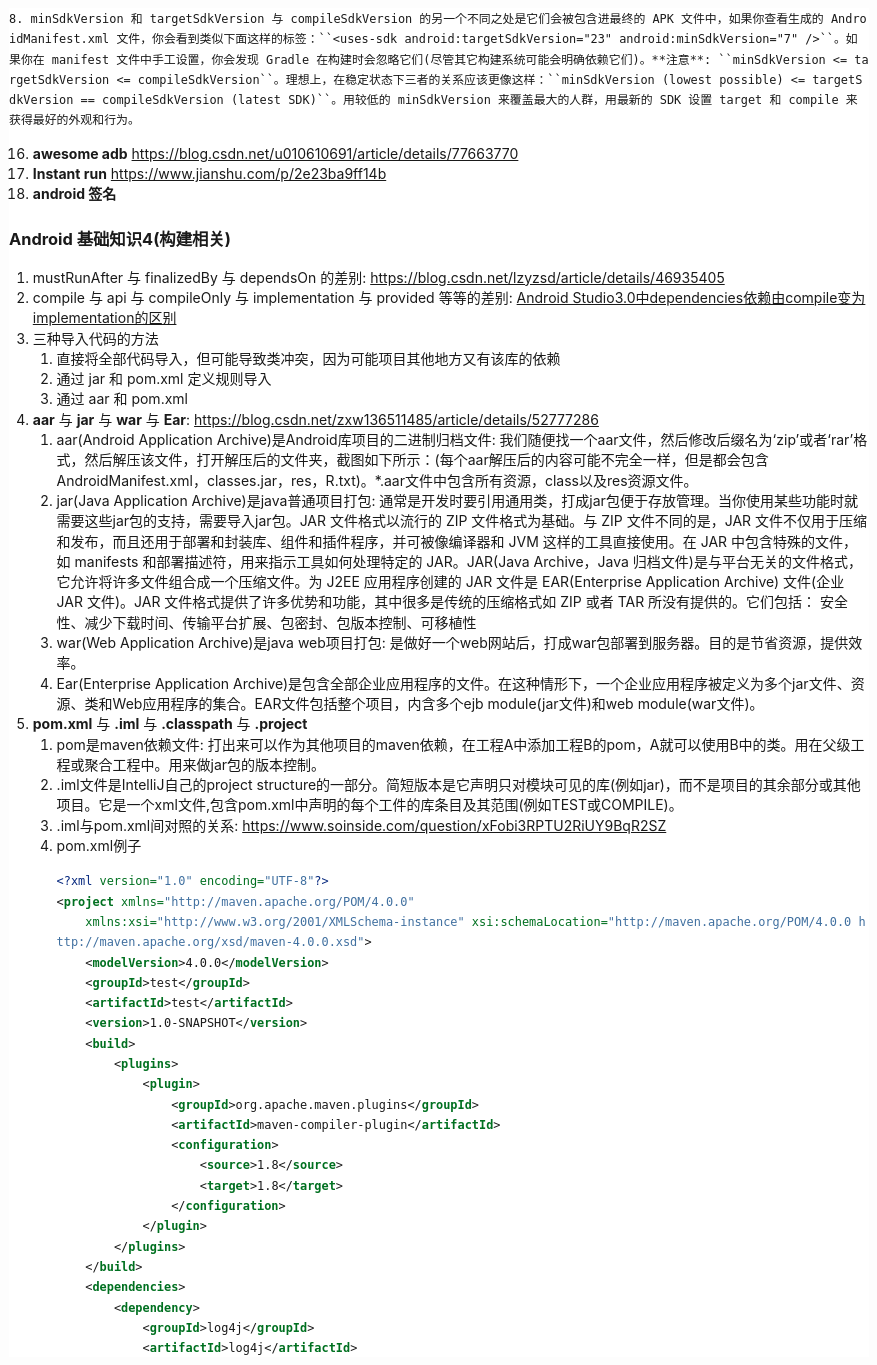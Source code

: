     8. minSdkVersion 和 targetSdkVersion 与 compileSdkVersion 的另一个不同之处是它们会被包含进最终的 APK 文件中，如果你查看生成的 AndroidManifest.xml 文件，你会看到类似下面这样的标签：``<uses-sdk android:targetSdkVersion="23" android:minSdkVersion="7" />``。如果你在 manifest 文件中手工设置，你会发现 Gradle 在构建时会忽略它们(尽管其它构建系统可能会明确依赖它们)。**注意**: ``minSdkVersion <= targetSdkVersion <= compileSdkVersion``。理想上，在稳定状态下三者的关系应该更像这样：``minSdkVersion (lowest possible) <= targetSdkVersion == compileSdkVersion (latest SDK)``。用较低的 minSdkVersion 来覆盖最大的人群，用最新的 SDK 设置 target 和 compile 来获得最好的外观和行为。
16. **awesome adb** https://blog.csdn.net/u010610691/article/details/77663770
17. **Instant run** https://www.jianshu.com/p/2e23ba9ff14b
18. **android 签名** 

### Android 基础知识4(构建相关)

1. mustRunAfter 与 finalizedBy 与 dependsOn 的差别: https://blog.csdn.net/lzyzsd/article/details/46935405
2. compile 与 api 与 compileOnly 与 implementation 与 provided 等等的差别: [Android Studio3.0中dependencies依赖由compile变为implementation的区别](https://blog.csdn.net/silenceoo/article/details/78735687)
3. 三种导入代码的方法
    1. 直接将全部代码导入，但可能导致类冲突，因为可能项目其他地方又有该库的依赖
    2. 通过 jar 和 pom.xml 定义规则导入
    3. 通过 aar 和 pom.xml
4. **aar** 与 **jar** 与 **war** 与 **Ear**: https://blog.csdn.net/zxw136511485/article/details/52777286
    1. aar(Android Application Archive)是Android库项目的二进制归档文件: 我们随便找一个aar文件，然后修改后缀名为‘zip’或者‘rar’格式，然后解压该文件，打开解压后的文件夹，截图如下所示：(每个aar解压后的内容可能不完全一样，但是都会包含AndroidManifest.xml，classes.jar，res，R.txt)。*.aar文件中包含所有资源，class以及res资源文件。
    2. jar(Java Application Archive)是java普通项目打包: 通常是开发时要引用通用类，打成jar包便于存放管理。当你使用某些功能时就需要这些jar包的支持，需要导入jar包。JAR 文件格式以流行的 ZIP 文件格式为基础。与 ZIP 文件不同的是，JAR 文件不仅用于压缩和发布，而且还用于部署和封装库、组件和插件程序，并可被像编译器和 JVM 这样的工具直接使用。在 JAR 中包含特殊的文件，如 manifests 和部署描述符，用来指示工具如何处理特定的 JAR。JAR(Java Archive，Java 归档文件)是与平台无关的文件格式，它允许将许多文件组合成一个压缩文件。为 J2EE 应用程序创建的 JAR 文件是 EAR(Enterprise Application Archive) 文件(企业 JAR 文件)。JAR 文件格式提供了许多优势和功能，其中很多是传统的压缩格式如 ZIP 或者 TAR 所没有提供的。它们包括： 安全性、减少下载时间、传输平台扩展、包密封、包版本控制、可移植性
    3. war(Web Application Archive)是java web项目打包: 是做好一个web网站后，打成war包部署到服务器。目的是节省资源，提供效率。
    4. Ear(Enterprise Application Archive)是包含全部企业应用程序的文件。在这种情形下，一个企业应用程序被定义为多个jar文件、资源、类和Web应用程序的集合。EAR文件包括整个项目，内含多个ejb module(jar文件)和web module(war文件)。
5. **pom.xml** 与 **.iml** 与 **.classpath** 与 **.project**
    1. pom是maven依赖文件: 打出来可以作为其他项目的maven依赖，在工程A中添加工程B的pom，A就可以使用B中的类。用在父级工程或聚合工程中。用来做jar包的版本控制。
    2. .iml文件是IntelliJ自己的project structure的一部分。简短版本是它声明只对模块可见的库(例如jar)，而不是项目的其余部分或其他项目。它是一个xml文件,包含pom.xml中声明的每个工件的库条目及其范围(例如TEST或COMPILE)。
    3. .iml与pom.xml间对照的关系: https://www.soinside.com/question/xFobi3RPTU2RiUY9BqR2SZ
    4. pom.xml例子
        ```xml
        <?xml version="1.0" encoding="UTF-8"?>
        <project xmlns="http://maven.apache.org/POM/4.0.0" 
            xmlns:xsi="http://www.w3.org/2001/XMLSchema-instance" xsi:schemaLocation="http://maven.apache.org/POM/4.0.0 http://maven.apache.org/xsd/maven-4.0.0.xsd">
            <modelVersion>4.0.0</modelVersion>
            <groupId>test</groupId>
            <artifactId>test</artifactId>
            <version>1.0-SNAPSHOT</version>
            <build>
                <plugins>
                    <plugin>
                        <groupId>org.apache.maven.plugins</groupId>
                        <artifactId>maven-compiler-plugin</artifactId>
                        <configuration>
                            <source>1.8</source>
                            <target>1.8</target>
                        </configuration>
                    </plugin>
                </plugins>
            </build>
            <dependencies>
                <dependency>
                    <groupId>log4j</groupId>
                    <artifactId>log4j</artifactId>